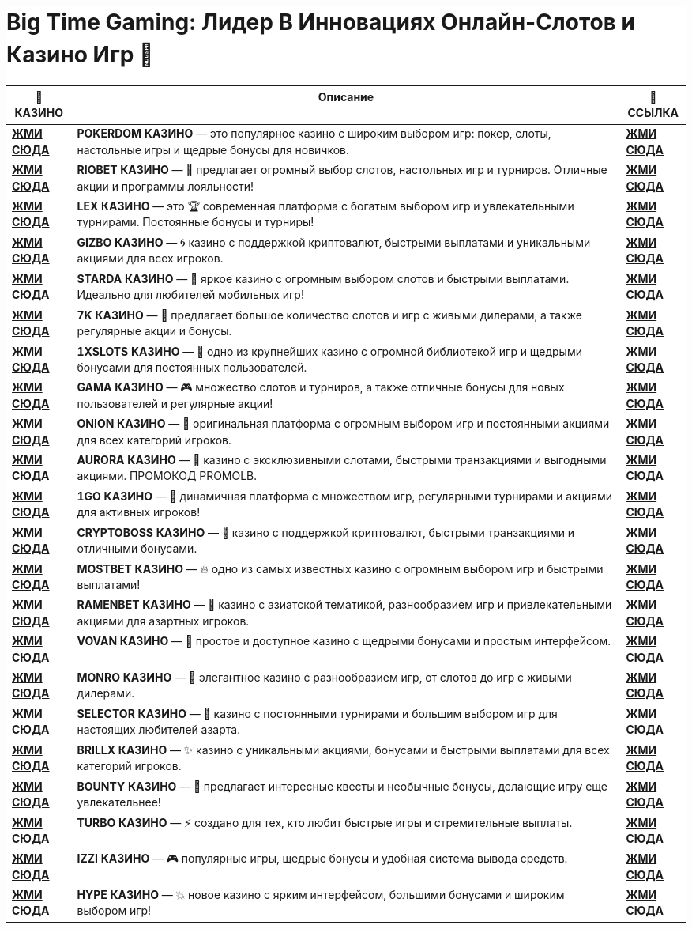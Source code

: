 # Big Time Gaming: Лидер В Инновациях Онлайн-Слотов и Казино Игр 🎰

| 🎰 КАЗИНО         | Описание                                                                                                                                         | 🌟 ССЫЛКА         |
|-------------------|--------------------------------------------------------------------------------------------------------------------------------------------------|-------------------|
| [**ЖМИ СЮДА**](https://brandplay.link/Bxg7SC7H) | **POKERDOM КАЗИНО** — это популярное казино с широким выбором игр: покер, слоты, настольные игры и щедрые бонусы для новичков. | [**ЖМИ СЮДА**](https://brandplay.link/Bxg7SC7H) |
| [**ЖМИ СЮДА**](https://brandplay.link/dtx89f2L) | **RIOBET КАЗИНО** — 🌟 предлагает огромный выбор слотов, настольных игр и турниров. Отличные акции и программы лояльности!      | [**ЖМИ СЮДА**](https://brandplay.link/dtx89f2L) |
| [**ЖМИ СЮДА**](https://brandplay.link/2HFTmBc8) | **LEX КАЗИНО** — это 🏆 современная платформа с богатым выбором игр и увлекательными турнирами. Постоянные бонусы и турниры!    | [**ЖМИ СЮДА**](https://brandplay.link/2HFTmBc8) |
| [**ЖМИ СЮДА**](https://gizbo-tea02.com/c8e962e89) | **GIZBO КАЗИНО** — 🌀 казино с поддержкой криптовалют, быстрыми выплатами и уникальными акциями для всех игроков.               | [**ЖМИ СЮДА**](https://gizbo-tea02.com/c8e962e89) |
| [**ЖМИ СЮДА**](https://brandplay.link/cpFQbWKn) | **STARDA КАЗИНО** — 🌠 яркое казино с огромным выбором слотов и быстрыми выплатами. Идеально для любителей мобильных игр!       | [**ЖМИ СЮДА**](https://brandplay.link/cpFQbWKn) |
| [**ЖМИ СЮДА**](https://brandplay.link/dd46bNgD) | **7K КАЗИНО** — 🎰 предлагает большое количество слотов и игр с живыми дилерами, а также регулярные акции и бонусы.             | [**ЖМИ СЮДА**](https://brandplay.link/dd46bNgD) |
| [**ЖМИ СЮДА**](https://brandplay.link/R4xfxqdm) | **1XSLOTS КАЗИНО** — 💎 одно из крупнейших казино с огромной библиотекой игр и щедрыми бонусами для постоянных пользователей.   | [**ЖМИ СЮДА**](https://brandplay.link/R4xfxqdm) |
| [**ЖМИ СЮДА**](https://brandplay.link/zrZpLFTP) | **GAMA КАЗИНО** — 🎮 множество слотов и турниров, а также отличные бонусы для новых пользователей и регулярные акции!           | [**ЖМИ СЮДА**](https://brandplay.link/zrZpLFTP) |
| [**ЖМИ СЮДА**](https://obclk001-2d.top/click?offer_id=986&partner_id=10542&landing_id=1798&utm_medium=affiliate&sub_1=oncasino3) | **ONION КАЗИНО** — 🧅 оригинальная платформа с огромным выбором игр и постоянными акциями для всех категорий игроков.           | [**ЖМИ СЮДА**](https://obclk001-2d.top/click?offer_id=986&partner_id=10542&landing_id=1798&utm_medium=affiliate&sub_1=oncasino3) |
| [**ЖМИ СЮДА**](https://10trafic-stat2.com/click/668546566bcc6313411604c7/6766/15114/subaccount?promocode=PROMOLB) | **AURORA КАЗИНО** — 🌌 казино с эксклюзивными слотами, быстрыми транзакциями и выгодными акциями. ПРОМОКОД PROMOLB.              | [**ЖМИ СЮДА**](https://10trafic-stat2.com/click/668546566bcc6313411604c7/6766/15114/subaccount?promocode=PROMOLB) |
| [**ЖМИ СЮДА**](https://1go-ircp01.com/ce015f410) | **1GO КАЗИНО** — 🚀 динамичная платформа с множеством игр, регулярными турнирами и акциями для активных игроков!                | [**ЖМИ СЮДА**](https://1go-ircp01.com/ce015f410) |
| [**ЖМИ СЮДА**](https://cryptobossc.online/d847bcfa9) | **CRYPTOBOSS КАЗИНО** — 🏅 казино с поддержкой криптовалют, быстрыми транзакциями и отличными бонусами.                          | [**ЖМИ СЮДА**](https://cryptobossc.online/d847bcfa9) |
| [**ЖМИ СЮДА**](https://ktbtis024ifqfn0mst.com/beQs) | **MOSTBET КАЗИНО** — 🔥 одно из самых известных казино с огромным выбором игр и быстрыми выплатами!                             | [**ЖМИ СЮДА**](https://ktbtis024ifqfn0mst.com/beQs) |
| [**ЖМИ СЮДА**](https://get.saltyram.com/ru/registration?apkpop=0&partner=p24970p3296034p5526) | **RAMENBET КАЗИНО** — 🍜 казино с азиатской тематикой, разнообразием игр и привлекательными акциями для азартных игроков.       | [**ЖМИ СЮДА**](https://get.saltyram.com/ru/registration?apkpop=0&partner=p24970p3296034p5526) |
| [**ЖМИ СЮДА**](https://vovan.site/d098ab058) | **VOVAN КАЗИНО** — 🤠 простое и доступное казино с щедрыми бонусами и простым интерфейсом.                                      | [**ЖМИ СЮДА**](https://vovan.site/d098ab058) |
| [**ЖМИ СЮДА**](https://mnr-ircp01.com/c3ce72a2c) | **MONRO КАЗИНО** — 🎩 элегантное казино с разнообразием игр, от слотов до игр с живыми дилерами.                                | [**ЖМИ СЮДА**](https://mnr-ircp01.com/c3ce72a2c) |
| [**ЖМИ СЮДА**](https://gosel.vc/SELVK) | **SELECTOR КАЗИНО** — 🎯 казино с постоянными турнирами и большим выбором игр для настоящих любителей азарта.                   | [**ЖМИ СЮДА**](https://gosel.vc/SELVK) |
| [**ЖМИ СЮДА**](https://brillx.run/BRIVK) | **BRILLX КАЗИНО** — ✨ казино с уникальными акциями, бонусами и быстрыми выплатами для всех категорий игроков.                   | [**ЖМИ СЮДА**](https://brillx.run/BRIVK) |
| [**ЖМИ СЮДА**](https://bounty-casino.de/BOVK) | **BOUNTY КАЗИНО** — 💼 предлагает интересные квесты и необычные бонусы, делающие игру еще увлекательнее!                        | [**ЖМИ СЮДА**](https://bounty-casino.de/BOVK) |
| [**ЖМИ СЮДА**](https://turbo-casino.cc/TURVK) | **TURBO КАЗИНО** — ⚡ создано для тех, кто любит быстрые игры и стремительные выплаты.                                          | [**ЖМИ СЮДА**](https://turbo-casino.cc/TURVK) |
| [**ЖМИ СЮДА**](https://izzi-fr03.com/ca7c8a7b7) | **IZZI КАЗИНО** — 🎮 популярные игры, щедрые бонусы и удобная система вывода средств.                                           | [**ЖМИ СЮДА**](https://izzi-fr03.com/ca7c8a7b7) |
| [**ЖМИ СЮДА**](https://hypekaz.com/dc2f44ad0) | **HYPE КАЗИНО** — 💥 новое казино с ярким интерфейсом, большими бонусами и широким выбором игр!                                | [**ЖМИ СЮДА**](https://hypekaz.com/dc2f44ad0) |